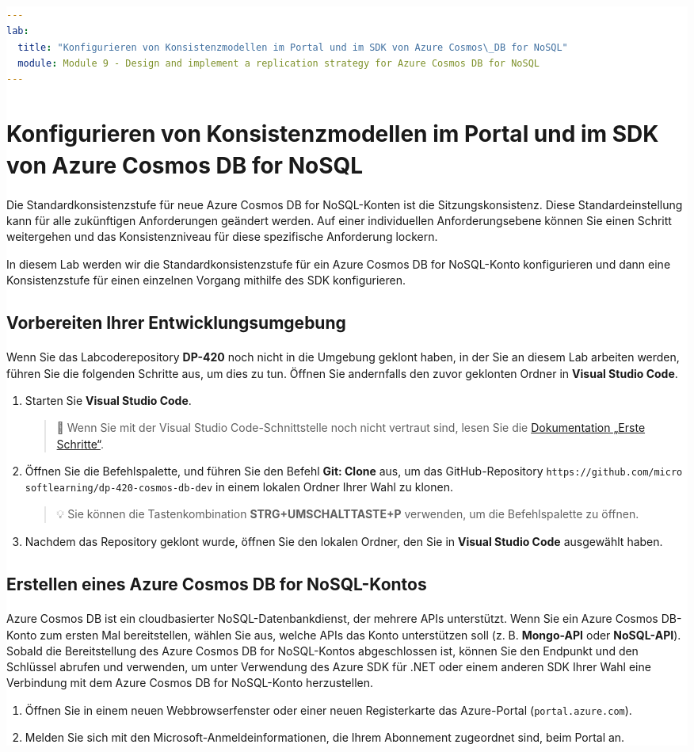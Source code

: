 ```yaml
---
lab:
  title: "Konfigurieren von Konsistenzmodellen im Portal und im SDK von Azure Cosmos\_DB for NoSQL"
  module: Module 9 - Design and implement a replication strategy for Azure Cosmos DB for NoSQL
---
```


# Konfigurieren von Konsistenzmodellen im Portal und im SDK von Azure Cosmos DB for NoSQL

Die Standardkonsistenzstufe für neue Azure Cosmos DB for NoSQL-Konten ist die Sitzungskonsistenz. Diese Standardeinstellung kann für alle zukünftigen Anforderungen geändert werden. Auf einer individuellen Anforderungsebene können Sie einen Schritt weitergehen und das Konsistenzniveau für diese spezifische Anforderung lockern.

In diesem Lab werden wir die Standardkonsistenzstufe für ein Azure Cosmos DB for NoSQL-Konto konfigurieren und dann eine Konsistenzstufe für einen einzelnen Vorgang mithilfe des SDK konfigurieren.

## Vorbereiten Ihrer Entwicklungsumgebung

Wenn Sie das Labcoderepository **DP-420** noch nicht in die Umgebung geklont haben, in der Sie an diesem Lab arbeiten werden, führen Sie die folgenden Schritte aus, um dies zu tun. Öffnen Sie andernfalls den zuvor geklonten Ordner in **Visual Studio Code**.

1. Starten Sie **Visual Studio Code**.

    > &#128221; Wenn Sie mit der Visual Studio Code-Schnittstelle noch nicht vertraut sind, lesen Sie die [Dokumentation „Erste Schritte“][code.visualstudio.com/docs/getstarted].

1. Öffnen Sie die Befehlspalette, und führen Sie den Befehl **Git: Clone** aus, um das GitHub-Repository ``https://github.com/microsoftlearning/dp-420-cosmos-db-dev`` in einem lokalen Ordner Ihrer Wahl zu klonen.

    > &#128161; Sie können die Tastenkombination **STRG+UMSCHALTTASTE+P** verwenden, um die Befehlspalette zu öffnen.

1. Nachdem das Repository geklont wurde, öffnen Sie den lokalen Ordner, den Sie in **Visual Studio Code** ausgewählt haben.

## Erstellen eines Azure Cosmos DB for NoSQL-Kontos

Azure Cosmos DB ist ein cloudbasierter NoSQL-Datenbankdienst, der mehrere APIs unterstützt. Wenn Sie ein Azure Cosmos DB-Konto zum ersten Mal bereitstellen, wählen Sie aus, welche APIs das Konto unterstützen soll (z. B. **Mongo-API** oder **NoSQL-API**). Sobald die Bereitstellung des Azure Cosmos DB for NoSQL-Kontos abgeschlossen ist, können Sie den Endpunkt und den Schlüssel abrufen und verwenden, um unter Verwendung des Azure SDK für .NET oder einem anderen SDK Ihrer Wahl eine Verbindung mit dem Azure Cosmos DB for NoSQL-Konto herzustellen.

1. Öffnen Sie in einem neuen Webbrowserfenster oder einer neuen Registerkarte das Azure-Portal (``portal.azure.com``).

1. Melden Sie sich mit den Microsoft-Anmeldeinformationen, die Ihrem Abonnement zugeordnet sind, beim Portal an.


[code.visualstudio.com/docs/getstarted]: https://code.visualstudio.com/docs/getstarted/tips-and-tricks
[docs.microsoft.com/dotnet/api/microsoft.azure.cosmos.consistencylevel]: https://docs.microsoft.com/dotnet/api/microsoft.azure.cosmos.consistencylevel
[docs.microsoft.com/dotnet/api/microsoft.azure.cosmos.itemrequestoptions]: https://docs.microsoft.com/dotnet/api/microsoft.azure.cosmos.itemrequestoptions
[docs.microsoft.com/dotnet/api/microsoft.azure.cosmos.itemrequestoptions.consistencylevel]: https://docs.microsoft.com/dotnet/api/microsoft.azure.cosmos.itemrequestoptions.consistencylevel
[docs.microsoft.com/dotnet/core/tools/dotnet-build]: https://docs.microsoft.com/dotnet/core/tools/dotnet-build
[docs.microsoft.com/dotnet/core/tools/dotnet-run]: https://docs.microsoft.com/dotnet/core/tools/dotnet-run